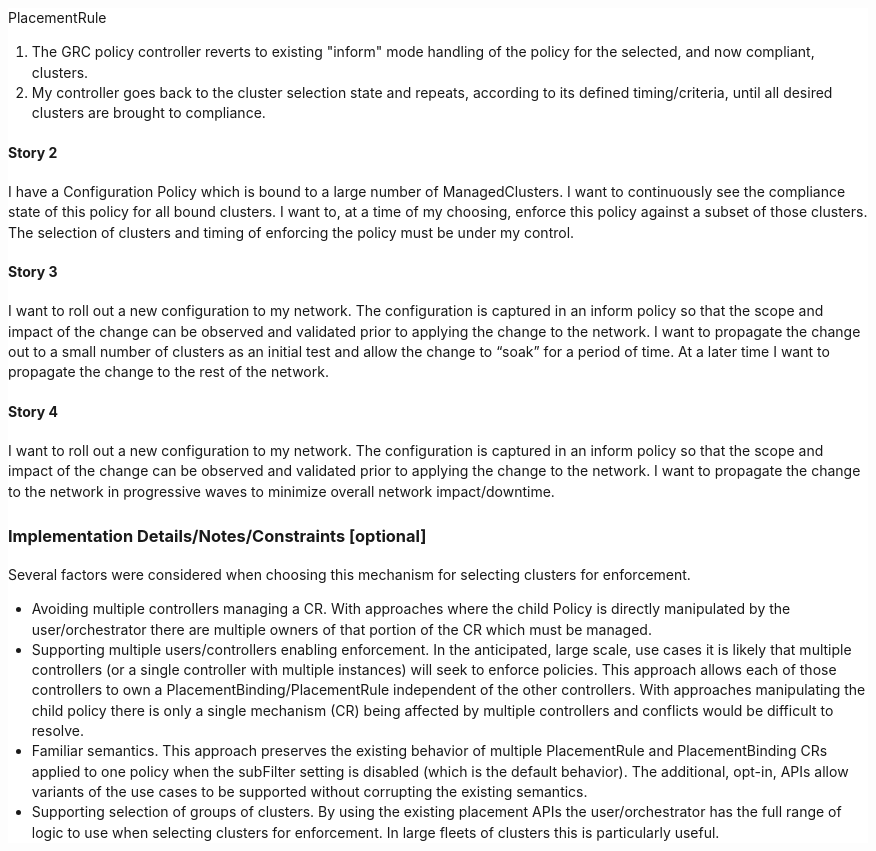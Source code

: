    PlacementRule
1. The GRC policy controller reverts to existing "inform" mode
   handling of the policy for the selected, and now compliant,
   clusters.
1. My controller goes back to the cluster selection state and repeats,
   according to its defined timing/criteria, until all desired
   clusters are brought to compliance.

#### Story 2
I have a Configuration Policy which is bound to a large number of
ManagedClusters. I want to continuously see the compliance state of
this policy for all bound clusters. I want to, at a time of my
choosing, enforce this policy against a subset of those clusters. The
selection of clusters and timing of enforcing the policy must be under
my control.

#### Story 3
I want to roll out a new configuration to my network. The
configuration is captured in an inform policy so that the scope and
impact of the change can be observed and validated prior to applying
the change to the network. I want to propagate the change out to a
small number of clusters as an initial test and allow the change to
“soak” for a period of time. At a later time I want to propagate the
change to the rest of the network.

#### Story 4
I want to roll out a new configuration to my network. The
configuration is captured in an inform policy so that the scope and
impact of the change can be observed and validated prior to applying
the change to the network. I want to propagate the change to the
network in progressive waves to minimize overall network
impact/downtime.

### Implementation Details/Notes/Constraints [optional]

Several factors were considered when choosing this mechanism for
selecting clusters for enforcement.

+ Avoiding multiple controllers managing a CR. With approaches where
  the child Policy is directly manipulated by the user/orchestrator
  there are multiple owners of that portion of the CR which must be
  managed.
+ Supporting multiple users/controllers enabling enforcement. In the
  anticipated, large scale, use cases it is likely that multiple
  controllers (or a single controller with multiple instances) will
  seek to enforce policies. This approach allows each of those
  controllers to own a PlacementBinding/PlacementRule independent of
  the other controllers. With approaches manipulating the child policy
  there is only a single mechanism (CR) being affected by multiple
  controllers and conflicts would be difficult to resolve.
+ Familiar semantics. This approach preserves the existing behavior of
  multiple PlacementRule and PlacementBinding CRs applied to one
  policy when the subFilter setting is disabled (which is the default
  behavior). The additional, opt-in, APIs allow variants of the use
  cases to be supported without corrupting the existing semantics.
+ Supporting selection of groups of clusters. By using the existing
  placement APIs the user/orchestrator has the full range of logic to
  use when selecting clusters for enforcement. In large fleets of
  clusters this is particularly useful.


[maturity-levels]: https://git.k8s.io/community/contributors/devel/sig-architecture/api_changes.md#alpha-beta-and-stable-versions
[deprecation-policy]: https://kubernetes.io/docs/reference/using-api/deprecation-policy/